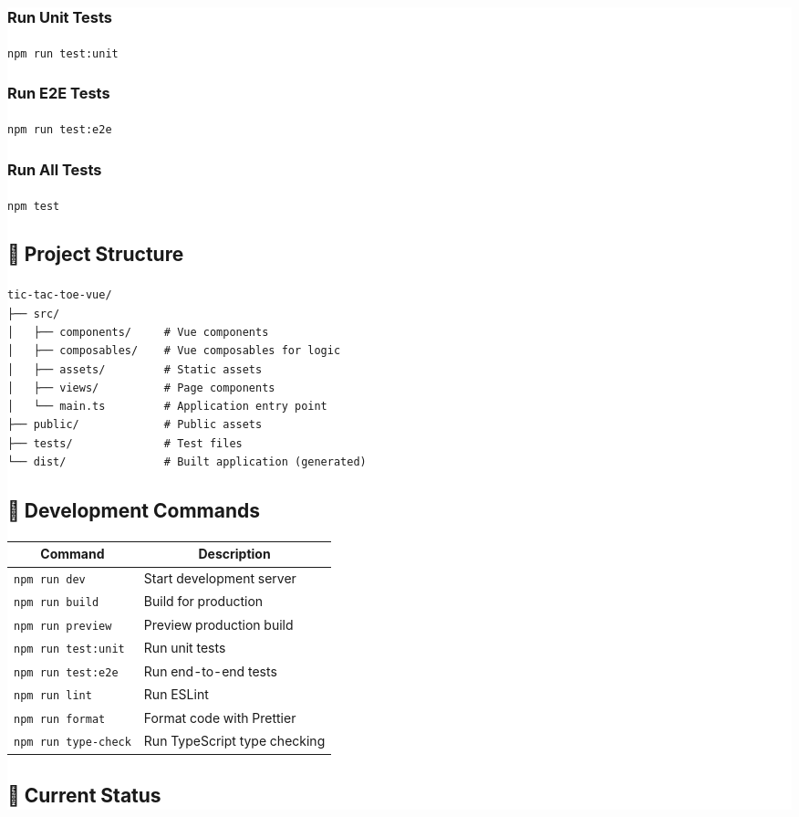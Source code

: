 ### Run Unit Tests

```bash
npm run test:unit
```

### Run E2E Tests

```bash
npm run test:e2e
```

### Run All Tests

```bash
npm test
```

## 📁 Project Structure

```
tic-tac-toe-vue/
├── src/
│   ├── components/     # Vue components
│   ├── composables/    # Vue composables for logic
│   ├── assets/         # Static assets
│   ├── views/          # Page components
│   └── main.ts         # Application entry point
├── public/             # Public assets
├── tests/              # Test files
└── dist/               # Built application (generated)
```

## 📝 Development Commands

| Command | Description |
|---------|-------------|
| `npm run dev` | Start development server |
| `npm run build` | Build for production |
| `npm run preview` | Preview production build |
| `npm run test:unit` | Run unit tests |
| `npm run test:e2e` | Run end-to-end tests |
| `npm run lint` | Run ESLint |
| `npm run format` | Format code with Prettier |
| `npm run type-check` | Run TypeScript type checking |

## 🎯 Current Status
